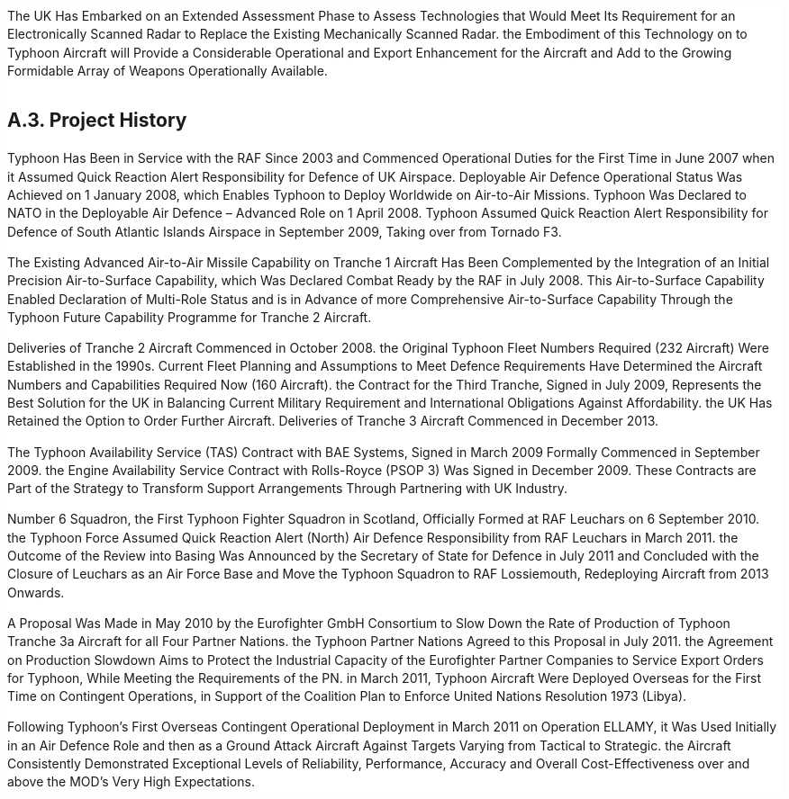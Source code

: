 The UK Has Embarked on an Extended Assessment Phase to Assess Technologies that Would Meet Its Requirement for an Electronically Scanned Radar to Replace the Existing Mechanically Scanned Radar. the Embodiment of this Technology on to Typhoon Aircraft will Provide a Considerable Operational and Export Enhancement for the Aircraft and Add to the Growing Formidable Array of Weapons Operationally Available.

## A.3. Project History

Typhoon Has Been in Service with the RAF Since 2003 and Commenced Operational Duties for the First Time in June 2007 when it Assumed Quick Reaction Alert Responsibility for Defence of UK Airspace. Deployable Air Defence Operational Status Was Achieved on 1 January 2008, which Enables Typhoon to Deploy Worldwide on Air-to-Air Missions. Typhoon Was Declared to NATO in the Deployable Air Defence – Advanced Role on 1 April 2008. Typhoon Assumed Quick Reaction Alert Responsibility for Defence of South Atlantic Islands Airspace in September 2009, Taking over from Tornado F3.

The Existing Advanced Air-to-Air Missile Capability on Tranche 1 Aircraft Has Been Complemented by the Integration of an Initial Precision Air-to-Surface Capability, which Was Declared Combat Ready by the RAF in July 2008. This Air-to-Surface Capability Enabled Declaration of Multi-Role Status and is in Advance of more Comprehensive Air-to-Surface Capability Through the Typhoon Future Capability Programme for Tranche 2 Aircraft.

Deliveries of Tranche 2 Aircraft Commenced in October 2008. the Original Typhoon Fleet Numbers Required (232 Aircraft) Were Established in the 1990s. Current Fleet Planning and Assumptions to Meet Defence Requirements Have Determined the Aircraft Numbers and Capabilities Required Now (160 Aircraft). the Contract for the Third Tranche, Signed in July 2009, Represents the Best Solution for the UK in Balancing Current Military Requirement and International Obligations Against Affordability. the UK Has Retained the Option to Order Further Aircraft. Deliveries of Tranche 3 Aircraft Commenced in December 2013.

The Typhoon Availability Service (TAS) Contract with BAE Systems, Signed in March 2009 Formally Commenced in September 2009. the Engine Availability Service Contract with Rolls-Royce (PSOP 3) Was Signed in December 2009. These Contracts are Part of the Strategy to Transform Support Arrangements Through Partnering with UK Industry.

Number 6 Squadron, the First Typhoon Fighter Squadron in Scotland, Officially Formed at RAF Leuchars on 6 September 2010. the Typhoon Force Assumed Quick Reaction Alert (North) Air Defence Responsibility from RAF Leuchars in March 2011. the Outcome of the Review into Basing Was Announced by the Secretary of State for Defence in July 2011 and Concluded with the Closure of Leuchars as an Air Force Base and Move the Typhoon Squadron to RAF Lossiemouth, Redeploying Aircraft from 2013 Onwards.

A Proposal Was Made in May 2010 by the Eurofighter GmbH Consortium to Slow Down the Rate of Production of Typhoon Tranche 3a Aircraft for all Four Partner Nations. the Typhoon Partner Nations Agreed to this Proposal in July 2011. the Agreement on Production Slowdown Aims to Protect the Industrial Capacity of the Eurofighter Partner Companies to Service Export Orders for Typhoon, While Meeting the Requirements of the PN. in March 2011, Typhoon Aircraft Were Deployed Overseas for the First Time on Contingent Operations, in Support of the Coalition Plan to Enforce United Nations Resolution 1973 (Libya).

Following Typhoon’s First Overseas Contingent Operational Deployment in March 2011 on Operation ELLAMY, it Was Used Initially in an Air Defence Role and then as a Ground Attack Aircraft Against Targets Varying from Tactical to Strategic. the Aircraft Consistently Demonstrated Exceptional Levels of Reliability, Performance, Accuracy and Overall Cost-Effectiveness over and above the MOD’s Very High Expectations.
